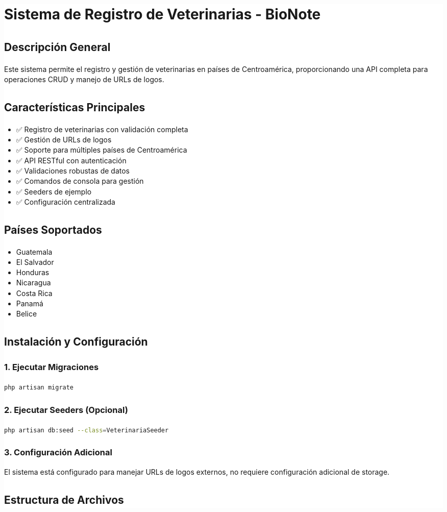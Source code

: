 # Sistema de Registro de Veterinarias - BioNote

## Descripción General

Este sistema permite el registro y gestión de veterinarias en países de Centroamérica, proporcionando una API completa para operaciones CRUD y manejo de URLs de logos.

## Características Principales

- ✅ Registro de veterinarias con validación completa
- ✅ Gestión de URLs de logos
- ✅ Soporte para múltiples países de Centroamérica
- ✅ API RESTful con autenticación
- ✅ Validaciones robustas de datos
- ✅ Comandos de consola para gestión
- ✅ Seeders de ejemplo
- ✅ Configuración centralizada

## Países Soportados

- Guatemala
- El Salvador
- Honduras
- Nicaragua
- Costa Rica
- Panamá
- Belice

## Instalación y Configuración

### 1. Ejecutar Migraciones

```bash
php artisan migrate
```

### 2. Ejecutar Seeders (Opcional)

```bash
php artisan db:seed --class=VeterinariaSeeder
```

### 3. Configuración Adicional

El sistema está configurado para manejar URLs de logos externos, no requiere configuración adicional de storage.

## Estructura de Archivos
